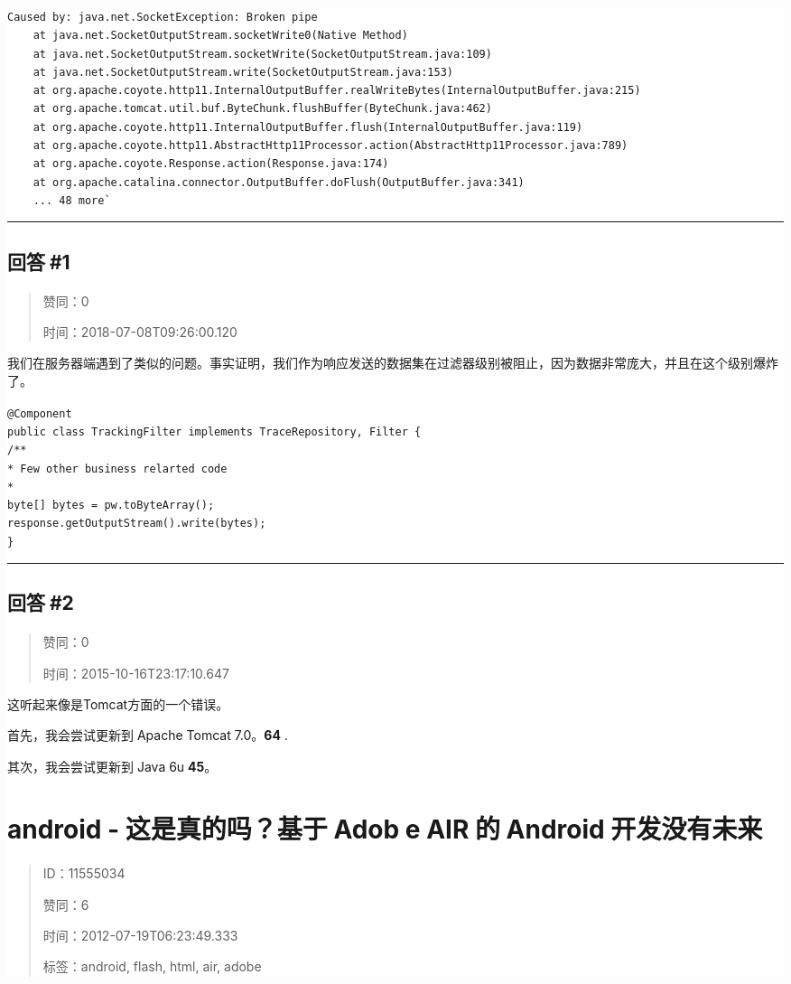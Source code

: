 ```
Caused by: java.net.SocketException: Broken pipe
    at java.net.SocketOutputStream.socketWrite0(Native Method)
    at java.net.SocketOutputStream.socketWrite(SocketOutputStream.java:109)
    at java.net.SocketOutputStream.write(SocketOutputStream.java:153)
    at org.apache.coyote.http11.InternalOutputBuffer.realWriteBytes(InternalOutputBuffer.java:215)
    at org.apache.tomcat.util.buf.ByteChunk.flushBuffer(ByteChunk.java:462)
    at org.apache.coyote.http11.InternalOutputBuffer.flush(InternalOutputBuffer.java:119)
    at org.apache.coyote.http11.AbstractHttp11Processor.action(AbstractHttp11Processor.java:789)
    at org.apache.coyote.Response.action(Response.java:174)
    at org.apache.catalina.connector.OutputBuffer.doFlush(OutputBuffer.java:341)
    ... 48 more` 
```

* * *

## 回答 #1

> 赞同：0
> 
> 时间：2018-07-08T09:26:00.120

我们在服务器端遇到了类似的问题。事实证明，我们作为响应发送的数据集在过滤器级别被阻止，因为数据非常庞大，并且在这个级别爆炸了。

```
@Component
public class TrackingFilter implements TraceRepository, Filter {
/**
* Few other business relarted code
*
byte[] bytes = pw.toByteArray();
response.getOutputStream().write(bytes);
} 
```

* * *

## 回答 #2

> 赞同：0
> 
> 时间：2015-10-16T23:17:10.647

这听起来像是Tomcat方面的一个错误。

首先，我会尝试更新到 Apache Tomcat 7.0。**64** .

其次，我会尝试更新到 Java 6u **45**。

# android - 这是真的吗？基于 Adob e AIR 的 Android 开发没有未来

> ID：11555034
> 
> 赞同：6
> 
> 时间：2012-07-19T06:23:49.333
> 
> 标签：android, flash, html, air, adobe
